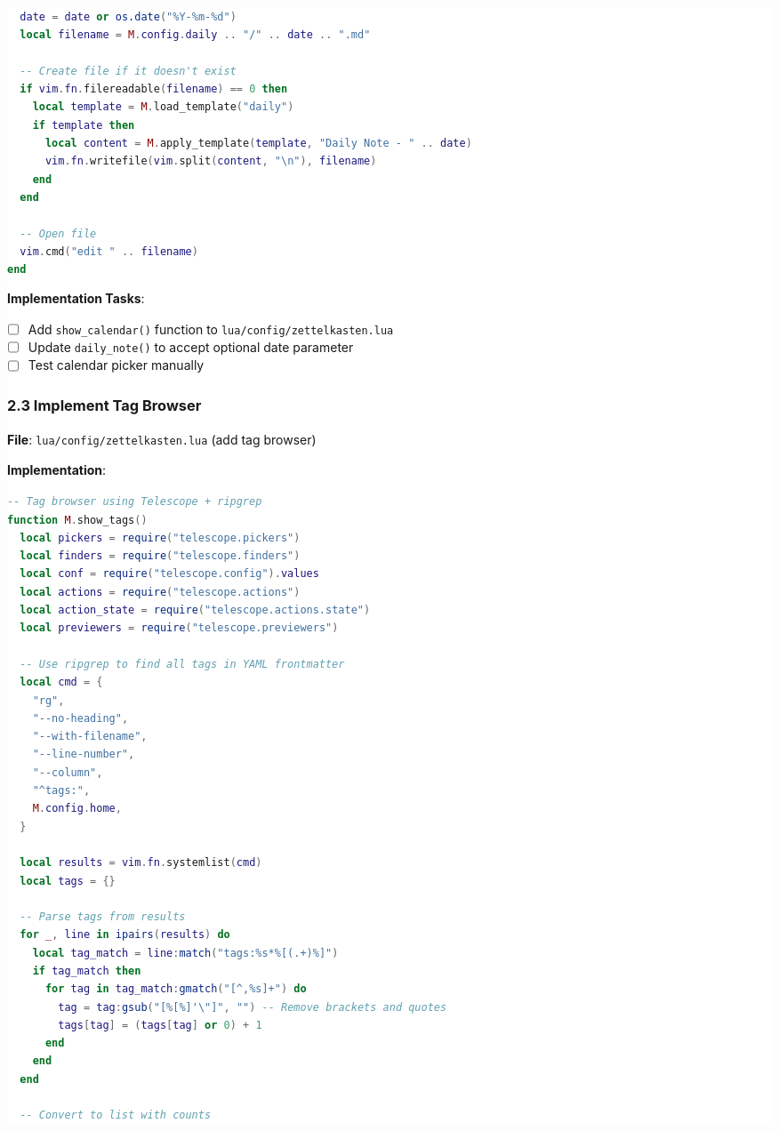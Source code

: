```lua
  date = date or os.date("%Y-%m-%d")
  local filename = M.config.daily .. "/" .. date .. ".md"

  -- Create file if it doesn't exist
  if vim.fn.filereadable(filename) == 0 then
    local template = M.load_template("daily")
    if template then
      local content = M.apply_template(template, "Daily Note - " .. date)
      vim.fn.writefile(vim.split(content, "\n"), filename)
    end
  end

  -- Open file
  vim.cmd("edit " .. filename)
end
```

**Implementation Tasks**:

- [ ] Add `show_calendar()` function to `lua/config/zettelkasten.lua`
- [ ] Update `daily_note()` to accept optional date parameter
- [ ] Test calendar picker manually

### 2.3 Implement Tag Browser

**File**: `lua/config/zettelkasten.lua` (add tag browser)

**Implementation**:

```lua
-- Tag browser using Telescope + ripgrep
function M.show_tags()
  local pickers = require("telescope.pickers")
  local finders = require("telescope.finders")
  local conf = require("telescope.config").values
  local actions = require("telescope.actions")
  local action_state = require("telescope.actions.state")
  local previewers = require("telescope.previewers")

  -- Use ripgrep to find all tags in YAML frontmatter
  local cmd = {
    "rg",
    "--no-heading",
    "--with-filename",
    "--line-number",
    "--column",
    "^tags:",
    M.config.home,
  }

  local results = vim.fn.systemlist(cmd)
  local tags = {}

  -- Parse tags from results
  for _, line in ipairs(results) do
    local tag_match = line:match("tags:%s*%[(.+)%]")
    if tag_match then
      for tag in tag_match:gmatch("[^,%s]+") do
        tag = tag:gsub("[%[%]'\"]", "") -- Remove brackets and quotes
        tags[tag] = (tags[tag] or 0) + 1
      end
    end
  end

  -- Convert to list with counts
```